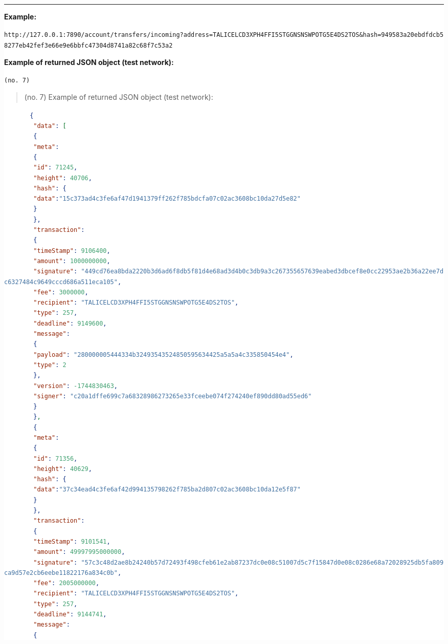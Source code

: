  
****
 
**Example:**
 
` http://127.0.0.1:7890/account/transfers/incoming?address=TALICELCD3XPH4FFI5STGGNSNSWPOTG5E4DS2TOS&hash=949583a20ebdfdcb58277eb42fef3e66e9e6bbfc47304d8741a82c68f7c53a2 `
 
**Example of returned JSON object (test network):**

`(no. 7) `

>    (no. 7) Example of returned JSON object (test network):

 
```json
       {
        "data": [
        {
        "meta":
        {
        "id": 71245,
        "height": 40706,
        "hash": {
        "data":"15c373ad4c3fe6af47d1941379ff262f785bdcfa07c02ac3608bc10da27d5e82"
        }
        },
        "transaction":
        {
        "timeStamp": 9106400,
        "amount": 1000000000,
        "signature": "449cd76ea8bda2220b3d6ad6f8db5f81d4e68ad3d4b0c3db9a3c267355657639eabed3dbcef8e0cc22953ae2b36a22ee7dc6327484c9649cccd686a511eca105",
        "fee": 3000000,
        "recipient": "TALICELCD3XPH4FFI5STGGNSNSWPOTG5E4DS2TOS",
        "type": 257,
        "deadline": 9149600,
        "message":
        {
        "payload": "280000005444334b32493543524850595634425a5a5a4c335850454e4",
        "type": 2
        },
        "version": -1744830463,
        "signer": "c20a1dffe699c7a68328986273265e33fceebe074f274240ef890dd80ad55ed6"
        }
        },
        {
        "meta":
        {
        "id": 71356,
        "height": 40629,
        "hash": {
        "data":"37c34ead4c3fe6af42d994135798262f785ba2d807c02ac3608bc10da12e5f87"
        }
        },
        "transaction":
        {
        "timeStamp": 9101541,
        "amount": 49997995000000,
        "signature": "57c3c48d2ae8b24240b57d72493f498cfeb61e2ab87237dc0e08c51007d5c7f15847d0e08c0286e68a72028925db5fa809ca9d57e2cb6eebe11822176a834c0b",
        "fee": 2005000000,
        "recipient": "TALICELCD3XPH4FFI5STGGNSNSWPOTG5E4DS2TOS",
        "type": 257,
        "deadline": 9144741,
        "message":
        {
```